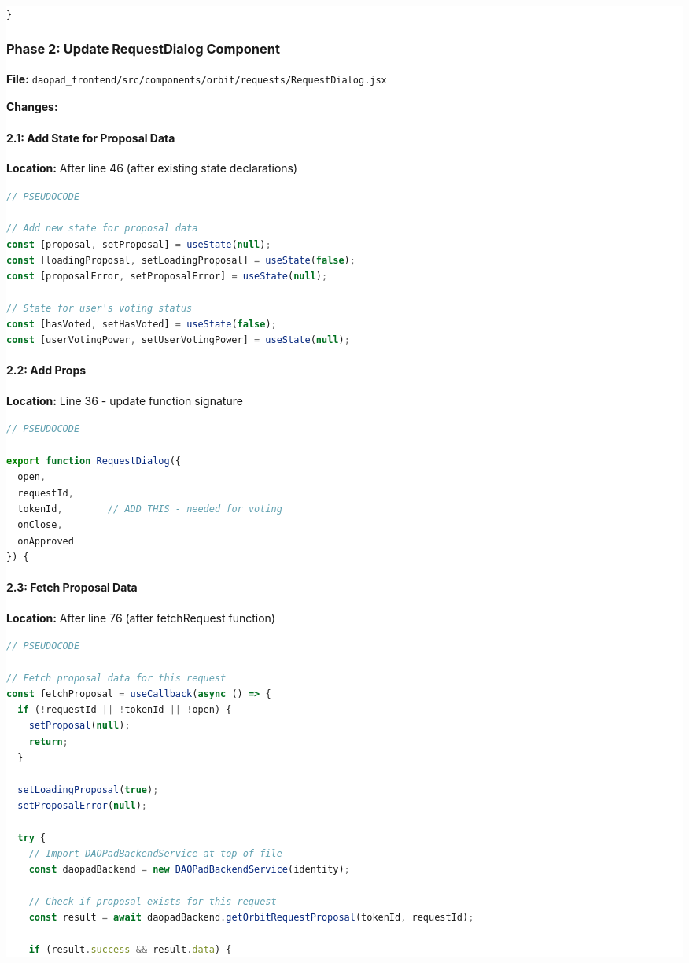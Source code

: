 ```javascript
}
```

### Phase 2: Update RequestDialog Component

**File:** `daopad_frontend/src/components/orbit/requests/RequestDialog.jsx`

**Changes:**

#### 2.1: Add State for Proposal Data

**Location:** After line 46 (after existing state declarations)

```javascript
// PSEUDOCODE

// Add new state for proposal data
const [proposal, setProposal] = useState(null);
const [loadingProposal, setLoadingProposal] = useState(false);
const [proposalError, setProposalError] = useState(null);

// State for user's voting status
const [hasVoted, setHasVoted] = useState(false);
const [userVotingPower, setUserVotingPower] = useState(null);
```

#### 2.2: Add Props

**Location:** Line 36 - update function signature

```javascript
// PSEUDOCODE

export function RequestDialog({
  open,
  requestId,
  tokenId,        // ADD THIS - needed for voting
  onClose,
  onApproved
}) {
```

#### 2.3: Fetch Proposal Data

**Location:** After line 76 (after fetchRequest function)

```javascript
// PSEUDOCODE

// Fetch proposal data for this request
const fetchProposal = useCallback(async () => {
  if (!requestId || !tokenId || !open) {
    setProposal(null);
    return;
  }

  setLoadingProposal(true);
  setProposalError(null);

  try {
    // Import DAOPadBackendService at top of file
    const daopadBackend = new DAOPadBackendService(identity);

    // Check if proposal exists for this request
    const result = await daopadBackend.getOrbitRequestProposal(tokenId, requestId);

    if (result.success && result.data) {
```